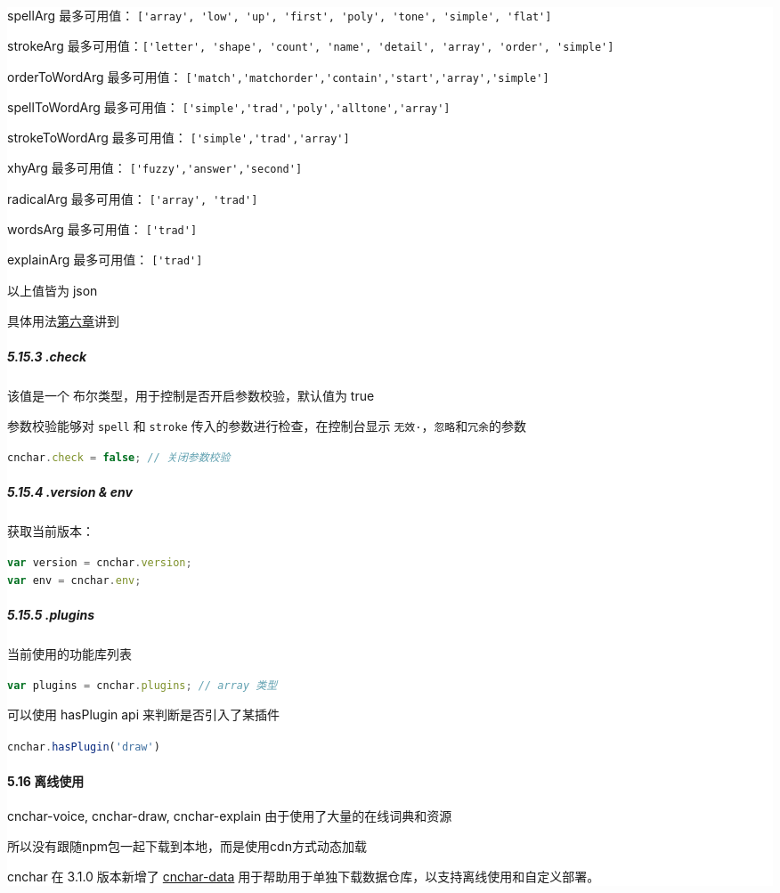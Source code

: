 spellArg 最多可用值： `['array', 'low', 'up', 'first', 'poly', 'tone', 'simple', 'flat']`

strokeArg 最多可用值：`['letter', 'shape', 'count', 'name', 'detail', 'array', 'order', 'simple']`

orderToWordArg 最多可用值： `['match','matchorder','contain','start','array','simple']`

spellToWordArg 最多可用值： `['simple','trad','poly','alltone','array']`

strokeToWordArg 最多可用值： `['simple','trad','array']`

xhyArg 最多可用值： `['fuzzy','answer','second']`

radicalArg 最多可用值： `['array', 'trad']`

wordsArg 最多可用值： `['trad']`

explainArg 最多可用值： `['trad']`

以上值皆为 json

具体用法<a href="#user-content-6-spell-stroke-参数">第六章</a>讲到

##### 5.15.3 .check

该值是一个 布尔类型，用于控制是否开启参数校验，默认值为 true

参数校验能够对 `spell` 和 `stroke` 传入的参数进行检查，在控制台显示 `无效·`，`忽略`和`冗余`的参数

```js
cnchar.check = false; // 关闭参数校验
```

##### 5.15.4 .version & env

获取当前版本：

```js
var version = cnchar.version;
var env = cnchar.env;
```

##### 5.15.5 .plugins

当前使用的功能库列表

```js
var plugins = cnchar.plugins; // array 类型
```

可以使用 hasPlugin api 来判断是否引入了某插件

```js
cnchar.hasPlugin('draw')
```

#### 5.16 离线使用

cnchar-voice, cnchar-draw, cnchar-explain 由于使用了大量的在线词典和资源

所以没有跟随npm包一起下载到本地，而是使用cdn方式动态加载

cnchar 在 3.1.0 版本新增了 [cnchar-data](https://github.com/cn-char/cnchar-data) 用于帮助用于单独下载数据仓库，以支持离线使用和自定义部署。 
